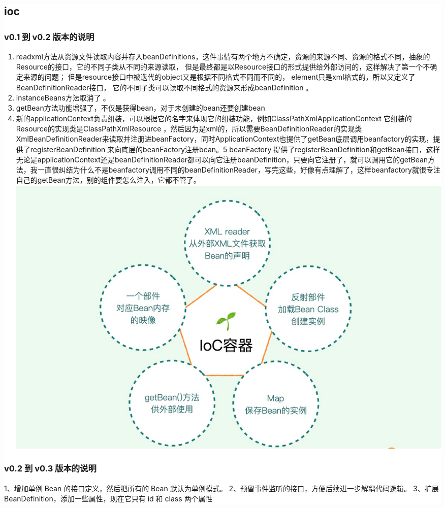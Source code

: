 ## ioc
### v0.1 到 v0.2 版本的说明
1. readxml方法从资源文件读取内容并存入beanDefinitions，这件事情有两个地方不确定，资源的来源不同、资源的格式不同，抽象的Resource的接口，它的不同子类从不同的来源读取， 但是最终都是以Resource接口的形式提供给外部访问的，这样解决了第一个不确定来源的问题； 但是resource接口中被迭代的object又是根据不同格式不同而不同的， element只是xml格式的，所以又定义了BeanDefinitionReader接口， 它的不同子类可以读取不同格式的资源来形成beanDefinition 。
2. instanceBeans方法取消了 。
3. getBean方法功能增强了，不仅是获得bean，对于未创建的bean还要创建bean
4. 新的applicationContext负责组装，可以根据它的名字来体现它的组装功能，例如ClassPathXmlApplicationContext  它组装的Resource的实现类是ClassPathXmlResource  ，然后因为是xml的，所以需要BeanDefinitionReader的实现类XmlBeanDefinitionReader来读取并注册进beanFactory，同时ApplicationContext也提供了getBean底层调用beanfactory的实现，提供了registerBeanDefinition  来向底层的beanFactory注册bean。5 beanFactory 提供了registerBeanDefinition和getBean接口，这样无论是applicationContext还是beanDefinitionReader都可以向它注册beanDefinition，只要向它注册了，就可以调用它的getBean方法，我一直很纠结为什么不是beanfactory调用不同的beanDefinitionReader，写完这些，好像有点理解了，这样beanfactory就很专注自己的getBean方法，别的组件要怎么注入，它都不管了。
![](.note_images/6d94f58b.png)

### v0.2 到 v0.3 版本的说明
1、增加单例 Bean 的接口定义，然后把所有的 Bean 默认为单例模式。
2、预留事件监听的接口，方便后续进一步解耦代码逻辑。
3、扩展 BeanDefinition，添加一些属性，现在它只有 id 和 class 两个属性